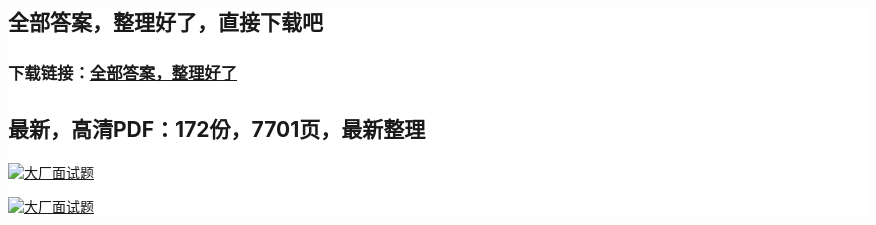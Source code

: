 
## 全部答案，整理好了，直接下载吧

### 下载链接：[全部答案，整理好了](https://www.souyunku.com/wp-content/uploads/weixin/githup-weixin-2.png)




## 最新，高清PDF：172份，7701页，最新整理

[![大厂面试题](https://www.souyunku.com/wp-content/uploads/weixin/mst.png "架构师专栏")](https://www.souyunku.com/wp-content/uploads/weixin/githup-weixin.png "架构师专栏")

[![大厂面试题](https://www.souyunku.com/wp-content/uploads/weixin/githup-weixin.png "架构师专栏")](https://www.souyunku.com/wp-content/uploads/weixin/githup-weixin.png "架构师专栏")
